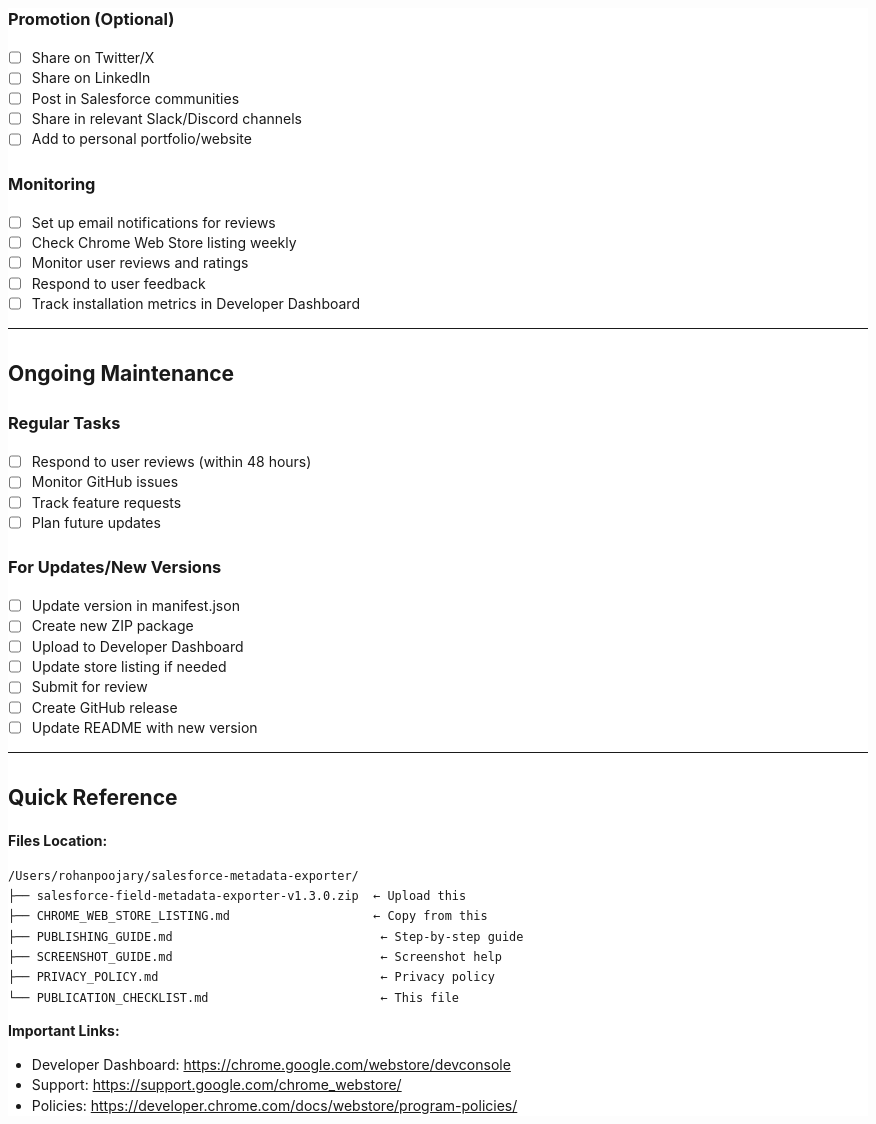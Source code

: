 ### Promotion (Optional)
- [ ] Share on Twitter/X
- [ ] Share on LinkedIn
- [ ] Post in Salesforce communities
- [ ] Share in relevant Slack/Discord channels
- [ ] Add to personal portfolio/website

### Monitoring
- [ ] Set up email notifications for reviews
- [ ] Check Chrome Web Store listing weekly
- [ ] Monitor user reviews and ratings
- [ ] Respond to user feedback
- [ ] Track installation metrics in Developer Dashboard

---

## Ongoing Maintenance

### Regular Tasks
- [ ] Respond to user reviews (within 48 hours)
- [ ] Monitor GitHub issues
- [ ] Track feature requests
- [ ] Plan future updates

### For Updates/New Versions
- [ ] Update version in manifest.json
- [ ] Create new ZIP package
- [ ] Upload to Developer Dashboard
- [ ] Update store listing if needed
- [ ] Submit for review
- [ ] Create GitHub release
- [ ] Update README with new version

---

## Quick Reference

**Files Location:**
```
/Users/rohanpoojary/salesforce-metadata-exporter/
├── salesforce-field-metadata-exporter-v1.3.0.zip  ← Upload this
├── CHROME_WEB_STORE_LISTING.md                    ← Copy from this
├── PUBLISHING_GUIDE.md                             ← Step-by-step guide
├── SCREENSHOT_GUIDE.md                             ← Screenshot help
├── PRIVACY_POLICY.md                               ← Privacy policy
└── PUBLICATION_CHECKLIST.md                        ← This file
```

**Important Links:**
- Developer Dashboard: https://chrome.google.com/webstore/devconsole
- Support: https://support.google.com/chrome_webstore/
- Policies: https://developer.chrome.com/docs/webstore/program-policies/
